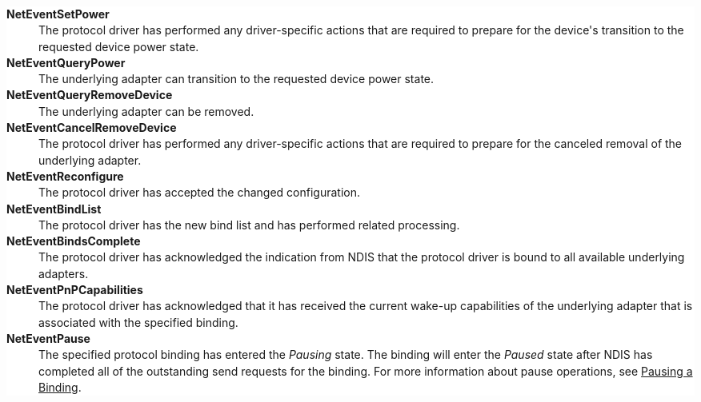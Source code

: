 


<dl>
<dt><a id="NetEventSetPower"></a><a id="neteventsetpower"></a><a id="NETEVENTSETPOWER"></a><b>NetEventSetPower</b></dt>
<dd>
The protocol driver has performed any driver-specific actions that are required to prepare for
         the device's transition to the requested device power state.

</dd>
<dt><a id="NetEventQueryPower"></a><a id="neteventquerypower"></a><a id="NETEVENTQUERYPOWER"></a><b>NetEventQueryPower</b></dt>
<dd>
The underlying adapter can transition to the requested device power state.

</dd>
<dt><a id="NetEventQueryRemoveDevice"></a><a id="neteventqueryremovedevice"></a><a id="NETEVENTQUERYREMOVEDEVICE"></a><b>NetEventQueryRemoveDevice</b></dt>
<dd>
The underlying adapter can be removed.

</dd>
<dt><a id="NetEventCancelRemoveDevice"></a><a id="neteventcancelremovedevice"></a><a id="NETEVENTCANCELREMOVEDEVICE"></a><b>NetEventCancelRemoveDevice</b></dt>
<dd>
The protocol driver has performed any driver-specific actions that are required to prepare for
         the canceled removal of the underlying adapter.

</dd>
<dt><a id="NetEventReconfigure"></a><a id="neteventreconfigure"></a><a id="NETEVENTRECONFIGURE"></a><b>NetEventReconfigure</b></dt>
<dd>
The protocol driver has accepted the changed configuration.

</dd>
<dt><a id="NetEventBindList"></a><a id="neteventbindlist"></a><a id="NETEVENTBINDLIST"></a><b>NetEventBindList</b></dt>
<dd>
The protocol driver has the new bind list and has performed related processing.

</dd>
<dt><a id="NetEventBindsComplete"></a><a id="neteventbindscomplete"></a><a id="NETEVENTBINDSCOMPLETE"></a><b>NetEventBindsComplete</b></dt>
<dd>
The protocol driver has acknowledged the indication from NDIS that the protocol driver is
         bound to all available underlying adapters.

</dd>
<dt><a id="NetEventPnPCapabilities"></a><a id="neteventpnpcapabilities"></a><a id="NETEVENTPNPCAPABILITIES"></a><b>NetEventPnPCapabilities</b></dt>
<dd>
The protocol driver has acknowledged that it has received the current wake-up capabilities of
         the underlying adapter that is associated with the specified binding.

</dd>
<dt><a id="NetEventPause"></a><a id="neteventpause"></a><a id="NETEVENTPAUSE"></a><b>NetEventPause</b></dt>
<dd>
The specified protocol binding has entered the 
         <i>Pausing</i> state. The binding will enter the 
         <i>Paused</i> state after NDIS has completed all of the outstanding send requests
         for the binding. For more information about pause operations, see 
         <a href="/windows-hardware/drivers/network/pausing-a-binding">Pausing a Binding</a>.
